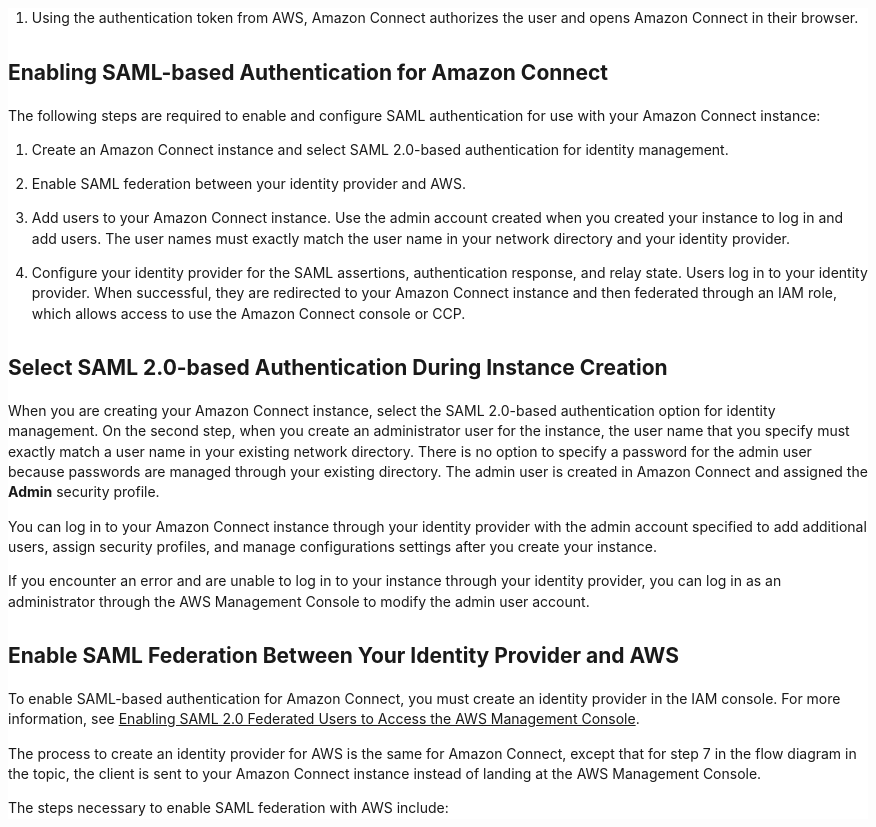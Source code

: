 1. Using the authentication token from AWS, Amazon Connect authorizes the user and opens Amazon Connect in their browser\.

## Enabling SAML\-based Authentication for Amazon Connect<a name="enable-saml"></a>

The following steps are required to enable and configure SAML authentication for use with your Amazon Connect instance:

1. Create an Amazon Connect instance and select SAML 2\.0\-based authentication for identity management\.

1. Enable SAML federation between your identity provider and AWS\.

1. Add users to your Amazon Connect instance\. Use the admin account created when you created your instance to log in and add users\. The user names must exactly match the user name in your network directory and your identity provider\.

1. Configure your identity provider for the SAML assertions, authentication response, and relay state\. Users log in to your identity provider\. When successful, they are redirected to your Amazon Connect instance and then federated through an IAM role, which allows access to use the Amazon Connect console or CCP\. 

## Select SAML 2\.0\-based Authentication During Instance Creation<a name="create-saml-instance"></a>

When you are creating your Amazon Connect instance, select the SAML 2\.0\-based authentication option for identity management\. On the second step, when you create an administrator user for the instance, the user name that you specify must exactly match a user name in your existing network directory\. There is no option to specify a password for the admin user because passwords are managed through your existing directory\. The admin user is created in Amazon Connect and assigned the **Admin** security profile\.

You can log in to your Amazon Connect instance through your identity provider with the admin account specified to add additional users, assign security profiles, and manage configurations settings after you create your instance\.

If you encounter an error and are unable to log in to your instance through your identity provider, you can log in as an administrator through the AWS Management Console to modify the admin user account\.

## Enable SAML Federation Between Your Identity Provider and AWS<a name="enable-saml-federation"></a>

To enable SAML\-based authentication for Amazon Connect, you must create an identity provider in the IAM console\. For more information, see [Enabling SAML 2\.0 Federated Users to Access the AWS Management Console](http://docs.aws.amazon.com/IAM/latest/UserGuide//id_roles_providers_enable-console-saml.html)\.

The process to create an identity provider for AWS is the same for Amazon Connect, except that for step 7 in the flow diagram in the topic, the client is sent to your Amazon Connect instance instead of landing at the AWS Management Console\.

The steps necessary to enable SAML federation with AWS include:
